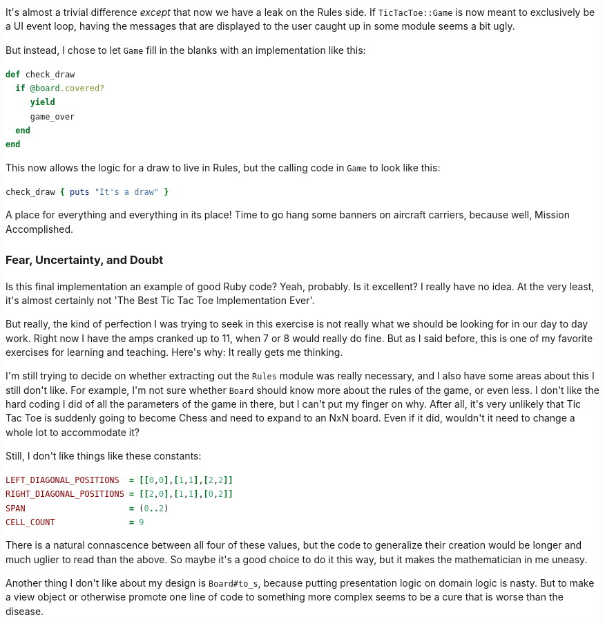 It's almost a trivial difference *except* that now we have a leak on the Rules side. If `TicTacToe::Game` is now meant to exclusively be a UI event loop, having the messages that are displayed to the user caught up in some module seems a bit ugly.

But instead, I chose to let `Game` fill in the blanks with an implementation like this:

```ruby
def check_draw
  if @board.covered?
     yield
     game_over
  end
end
```

This now allows the logic for a draw to live in Rules, but the calling code in `Game` to look like this:

```ruby
check_draw { puts "It's a draw" }
```

A place for everything and everything in its place! Time to go hang some banners on aircraft carriers, because well, Mission Accomplished.

### Fear, Uncertainty, and Doubt

Is this final implementation an example of good Ruby code? Yeah, probably. Is it excellent? I really have no idea. At the very least, it's almost certainly not 'The Best Tic Tac Toe Implementation Ever'.

But really, the kind of perfection I was trying to seek in this exercise is not really what we should be looking for in our day to day work. Right now I have the amps cranked up to 11, when 7 or 8 would really do fine. But as I said before, this is one of my favorite exercises for learning and teaching. Here's why: It really gets me thinking.

I'm still trying to decide on whether extracting out the `Rules` module was really necessary, and I also have some areas about this I still don't like. For example, I'm not sure whether `Board` should know more about the rules of the game, or even less. I don't like the hard coding I did of all the parameters of the game in there, but I can't put my finger on why. After all, it's very unlikely that Tic Tac Toe is suddenly going to become Chess and need to expand to an NxN board. Even if it did, wouldn't it need to change a whole lot to accommodate it?

Still, I don't like things like these constants:

```ruby
LEFT_DIAGONAL_POSITIONS  = [[0,0],[1,1],[2,2]]
RIGHT_DIAGONAL_POSITIONS = [[2,0],[1,1],[0,2]]
SPAN                     = (0..2)
CELL_COUNT               = 9
```

There is a natural connascence between all four of these values, but the code to generalize their creation would be longer and much uglier to read than the above. So maybe it's a good choice to do it this way, but it makes the mathematician in me uneasy.

Another thing I don't like about my design is `Board#to_s`, because putting presentation logic on domain logic is nasty. But to make a view object or otherwise promote one line of code to something more complex seems to be a cure that is worse than the disease.
